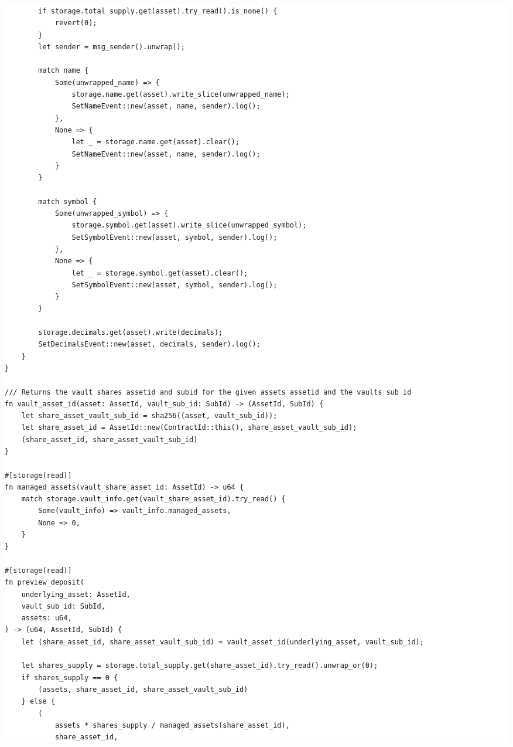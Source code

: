```sway
        if storage.total_supply.get(asset).try_read().is_none() {
            revert(0);
        }
        let sender = msg_sender().unwrap();

        match name {
            Some(unwrapped_name) => {
                storage.name.get(asset).write_slice(unwrapped_name);
                SetNameEvent::new(asset, name, sender).log();
            },
            None => {
                let _ = storage.name.get(asset).clear();
                SetNameEvent::new(asset, name, sender).log();
            }
        }

        match symbol {
            Some(unwrapped_symbol) => {
                storage.symbol.get(asset).write_slice(unwrapped_symbol);
                SetSymbolEvent::new(asset, symbol, sender).log();
            },
            None => {
                let _ = storage.symbol.get(asset).clear();
                SetSymbolEvent::new(asset, symbol, sender).log();
            }
        }

        storage.decimals.get(asset).write(decimals);
        SetDecimalsEvent::new(asset, decimals, sender).log();
    }
}

/// Returns the vault shares assetid and subid for the given assets assetid and the vaults sub id
fn vault_asset_id(asset: AssetId, vault_sub_id: SubId) -> (AssetId, SubId) {
    let share_asset_vault_sub_id = sha256((asset, vault_sub_id));
    let share_asset_id = AssetId::new(ContractId::this(), share_asset_vault_sub_id);
    (share_asset_id, share_asset_vault_sub_id)
}

#[storage(read)]
fn managed_assets(vault_share_asset_id: AssetId) -> u64 {
    match storage.vault_info.get(vault_share_asset_id).try_read() {
        Some(vault_info) => vault_info.managed_assets,
        None => 0,
    }
}

#[storage(read)]
fn preview_deposit(
    underlying_asset: AssetId,
    vault_sub_id: SubId,
    assets: u64,
) -> (u64, AssetId, SubId) {
    let (share_asset_id, share_asset_vault_sub_id) = vault_asset_id(underlying_asset, vault_sub_id);

    let shares_supply = storage.total_supply.get(share_asset_id).try_read().unwrap_or(0);
    if shares_supply == 0 {
        (assets, share_asset_id, share_asset_vault_sub_id)
    } else {
        (
            assets * shares_supply / managed_assets(share_asset_id),
            share_asset_id,
```
